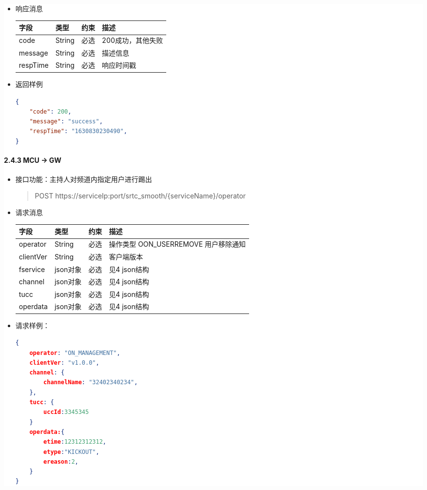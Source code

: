 - 响应消息

  | 字段     | 类型       | 约束 | 描述                  |
  | -------- | ---------- | ---- | --------------------- |
  | code     | String     | 必选 | 200成功，其他失败 |
  | message  | String     | 必选 | 描述信息              |
  | respTime | String     | 必选 | 响应时间戳            |


- 返回样例

  ```json
  {
      "code": 200,
      "message": "success",
      "respTime": "1630830230490",
  }
  ```

#### 2.4.3 MCU -> GW
- 接口功能：主持人对频道内指定用户进行踢出

  > POST https://serviceIp:port/srtc_smooth/{serviceName}/operator 

- 请求消息

  | 字段     | 类型       | 约束 | 描述       |
  | -------- | ---------- | ---- | ---------- |
  | operator | String     | 必选 | 操作类型 OON_USERREMOVE 用户移除通知     |
  | clientVer | String     | 必选 | 客户端版本       |
  | fservice | json对象     | 必选 | 见4  json结构        |
  | channel  | json对象     | 必选 | 见4  json结构  |
  | tucc     | json对象 | 必选 | 见4  json结构   |
  | operdata | json对象 | 必选 | 见4  json结构     | 



- 请求样例：

  ```json
  {
      operator: "ON_MANAGEMENT",
      clientVer: "v1.0.0",
      channel: {
          channelName: "32402340234",
      },
      tucc: {
          uccId:3345345
      }
      operdata:{
          etime:12312312312,
          etype:"KICKOUT",
          ereason:2,
      }
  }
  ```

